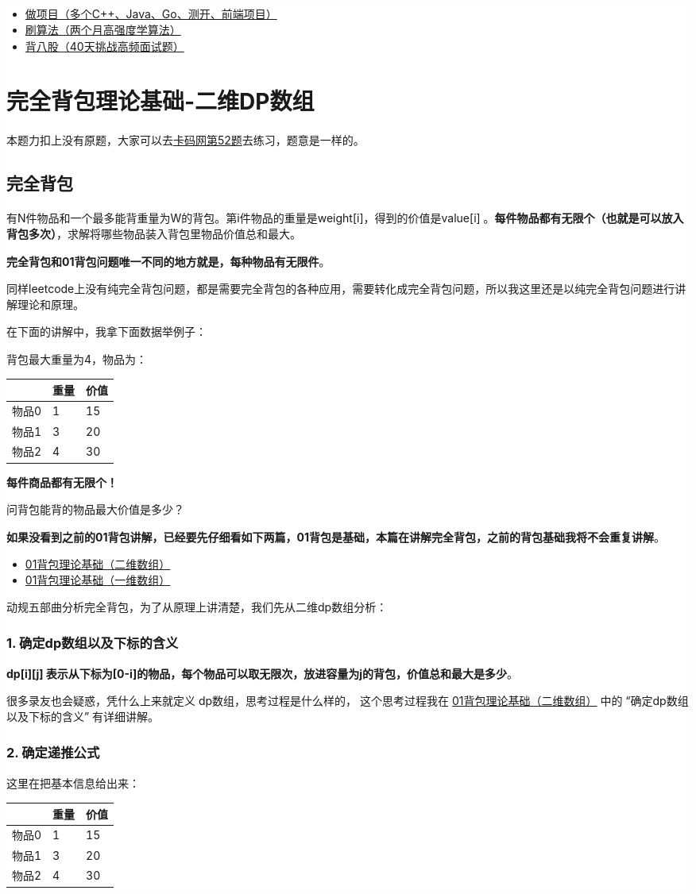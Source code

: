 * [做项目（多个C++、Java、Go、测开、前端项目）](https://www.programmercarl.com/other/kstar.html)
* [刷算法（两个月高强度学算法）](https://www.programmercarl.com/xunlian/xunlianying.html)
* [背八股（40天挑战高频面试题）](https://www.programmercarl.com/xunlian/bagu.html)


# 完全背包理论基础-二维DP数组

本题力扣上没有原题，大家可以去[卡码网第52题](https://kamacoder.com/problempage.php?pid=1052)去练习，题意是一样的。

## 完全背包

有N件物品和一个最多能背重量为W的背包。第i件物品的重量是weight[i]，得到的价值是value[i] 。**每件物品都有无限个（也就是可以放入背包多次）**，求解将哪些物品装入背包里物品价值总和最大。

**完全背包和01背包问题唯一不同的地方就是，每种物品有无限件**。

同样leetcode上没有纯完全背包问题，都是需要完全背包的各种应用，需要转化成完全背包问题，所以我这里还是以纯完全背包问题进行讲解理论和原理。

在下面的讲解中，我拿下面数据举例子：

背包最大重量为4，物品为：

|       | 重量 | 价值 |
| ----- | ---- | ---- |
| 物品0 | 1    | 15   |
| 物品1 | 3    | 20   |
| 物品2 | 4    | 30   |

**每件商品都有无限个！**

问背包能背的物品最大价值是多少？

**如果没看到之前的01背包讲解，已经要先仔细看如下两篇，01背包是基础，本篇在讲解完全背包，之前的背包基础我将不会重复讲解**。

* [01背包理论基础（二维数组）](https://programmercarl.com/背包理论基础01背包-1.html)
* [01背包理论基础（一维数组）](https://programmercarl.com/背包理论基础01背包-2.html)

动规五部曲分析完全背包，为了从原理上讲清楚，我们先从二维dp数组分析： 

### 1. 确定dp数组以及下标的含义

**dp[i][j] 表示从下标为[0-i]的物品，每个物品可以取无限次，放进容量为j的背包，价值总和最大是多少**。

很多录友也会疑惑，凭什么上来就定义 dp数组，思考过程是什么样的， 这个思考过程我在 [01背包理论基础（二维数组）](https://programmercarl.com/背包理论基础01背包-1.html) 中的 “确定dp数组以及下标的含义” 有详细讲解。 


### 2. 确定递推公式

这里在把基本信息给出来：

|       | 重量 | 价值 |
| ----- | ---- | ---- |
| 物品0 | 1    | 15   |
| 物品1 | 3    | 20   |
| 物品2 | 4    | 30   |
